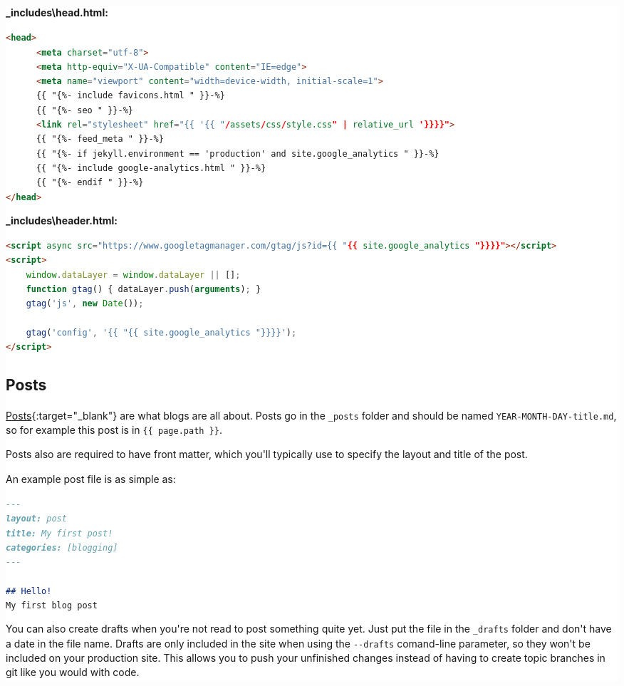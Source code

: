 **_includes\head.html:**
```html
<head>
      <meta charset="utf-8">
      <meta http-equiv="X-UA-Compatible" content="IE=edge">
      <meta name="viewport" content="width=device-width, initial-scale=1">
      {{ "{%- include favicons.html " }}-%}
      {{ "{%- seo " }}-%}
      <link rel="stylesheet" href="{{ '{{ "/assets/css/style.css" | relative_url '}}}}">
      {{ "{%- feed_meta " }}-%}
      {{ "{%- if jekyll.environment == 'production' and site.google_analytics " }}-%}
      {{ "{%- include google-analytics.html " }}-%}
      {{ "{%- endif " }}-%}
</head>
```

**_includes\header.html:**
```html
<script async src="https://www.googletagmanager.com/gtag/js?id={{ "{{ site.google_analytics "}}}}"></script>
<script>
    window.dataLayer = window.dataLayer || [];
    function gtag() { dataLayer.push(arguments); }
    gtag('js', new Date());

    gtag('config', '{{ "{{ site.google_analytics "}}}}');
</script>
```

## Posts

[Posts](https://jekyllrb.com/docs/posts/){:target="_blank"} are what blogs are all about. Posts go in the `_posts` folder and should be named `YEAR-MONTH-DAY-title.md`, so for example this post is in `{{ page.path }}`.

Posts also are required to have front matter, which you'll typically use to specify the layout and title of the post.

An example post file is as simple as:

```md
---
layout: post
title: My first post!
categories: [blogging]
---

## Hello!
My first blog post

```

You can also create drafts when you're not read to post something quite yet. Just put the file in the `_drafts` folder and don't have a date in the file name. Drafts are only included in the site when using the `--drafts` comand-line parameter, so they won't be included on your production site. This allows you to push your unfinished changes instead of having to create topic branches in git like you would with code.
